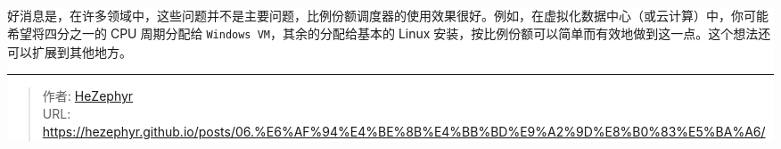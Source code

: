 好消息是，在许多领域中，这些问题并不是主要问题，比例份额调度器的使用效果很好。例如，在虚拟化数据中心（或云计算）中，你可能希望将四分之一的 CPU 周期分配给 `Windows VM`，其余的分配给基本的 Linux 安装，按比例份额可以简单而有效地做到这一点。这个想法还可以扩展到其他地方。

---

> 作者: [HeZephyr](https://github.com/HeZephyr)  
> URL: https://hezephyr.github.io/posts/06.%E6%AF%94%E4%BE%8B%E4%BB%BD%E9%A2%9D%E8%B0%83%E5%BA%A6/  

